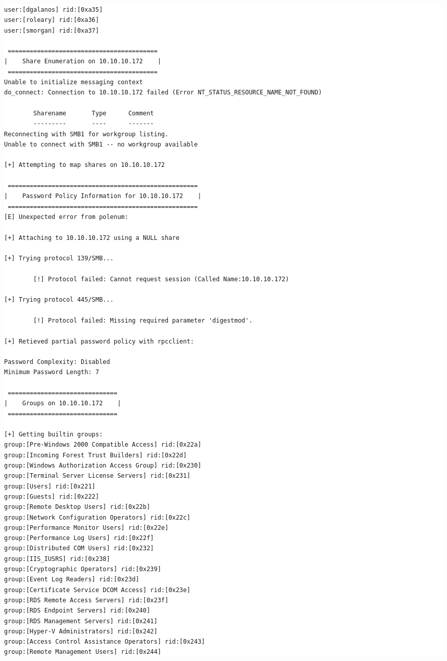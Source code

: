 ```
user:[dgalanos] rid:[0xa35]
user:[roleary] rid:[0xa36]
user:[smorgan] rid:[0xa37]

 =========================================
|    Share Enumeration on 10.10.10.172    |
 =========================================
Unable to initialize messaging context
do_connect: Connection to 10.10.10.172 failed (Error NT_STATUS_RESOURCE_NAME_NOT_FOUND)

        Sharename       Type      Comment
        ---------       ----      -------
Reconnecting with SMB1 for workgroup listing.
Unable to connect with SMB1 -- no workgroup available

[+] Attempting to map shares on 10.10.10.172

 ====================================================
|    Password Policy Information for 10.10.10.172    |
 ====================================================
[E] Unexpected error from polenum:

[+] Attaching to 10.10.10.172 using a NULL share

[+] Trying protocol 139/SMB...

        [!] Protocol failed: Cannot request session (Called Name:10.10.10.172)

[+] Trying protocol 445/SMB...

        [!] Protocol failed: Missing required parameter 'digestmod'.

[+] Retieved partial password policy with rpcclient:

Password Complexity: Disabled
Minimum Password Length: 7

 ==============================
|    Groups on 10.10.10.172    |
 ==============================

[+] Getting builtin groups:
group:[Pre-Windows 2000 Compatible Access] rid:[0x22a]
group:[Incoming Forest Trust Builders] rid:[0x22d]
group:[Windows Authorization Access Group] rid:[0x230]
group:[Terminal Server License Servers] rid:[0x231]
group:[Users] rid:[0x221]
group:[Guests] rid:[0x222]
group:[Remote Desktop Users] rid:[0x22b]
group:[Network Configuration Operators] rid:[0x22c]
group:[Performance Monitor Users] rid:[0x22e]
group:[Performance Log Users] rid:[0x22f]
group:[Distributed COM Users] rid:[0x232]
group:[IIS_IUSRS] rid:[0x238]
group:[Cryptographic Operators] rid:[0x239]
group:[Event Log Readers] rid:[0x23d]
group:[Certificate Service DCOM Access] rid:[0x23e]
group:[RDS Remote Access Servers] rid:[0x23f]
group:[RDS Endpoint Servers] rid:[0x240]
group:[RDS Management Servers] rid:[0x241]
group:[Hyper-V Administrators] rid:[0x242]
group:[Access Control Assistance Operators] rid:[0x243]
group:[Remote Management Users] rid:[0x244]
```
